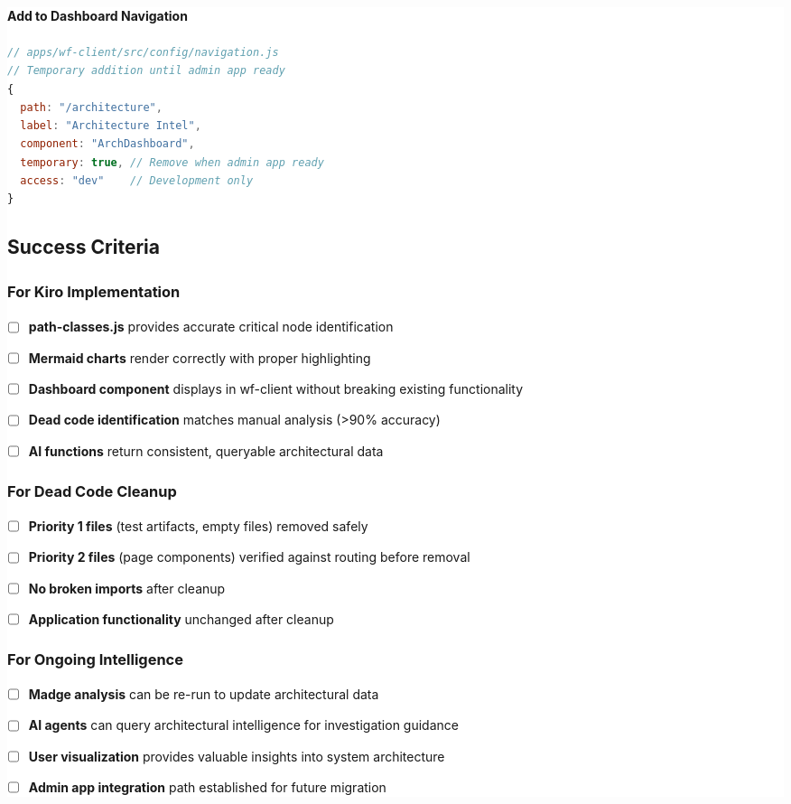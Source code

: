 #### Add to Dashboard Navigation

```javascript
// apps/wf-client/src/config/navigation.js
// Temporary addition until admin app ready
{
  path: "/architecture",
  label: "Architecture Intel",
  component: "ArchDashboard",
  temporary: true, // Remove when admin app ready
  access: "dev"    // Development only
}
```

## Success Criteria

### For Kiro Implementation

- [ ] **path-classes.js** provides accurate critical node identification
- [ ] **Mermaid charts** render correctly with proper highlighting
- [ ] **Dashboard component** displays in wf-client without breaking existing functionality
- [ ] **Dead code identification** matches manual analysis (>90% accuracy)
- [ ] **AI functions** return consistent, queryable architectural data  


### For Dead Code Cleanup

- [ ] **Priority 1 files** (test artifacts, empty files) removed safely
- [ ] **Priority 2 files** (page components) verified against routing before removal
- [ ] **No broken imports** after cleanup
- [ ] **Application functionality** unchanged after cleanup  


### For Ongoing Intelligence

- [ ] **Madge analysis** can be re-run to update architectural data
- [ ] **AI agents** can query architectural intelligence for investigation guidance
- [ ] **User visualization** provides valuable insights into system architecture
- [ ] **Admin app integration** path established for future migration  

